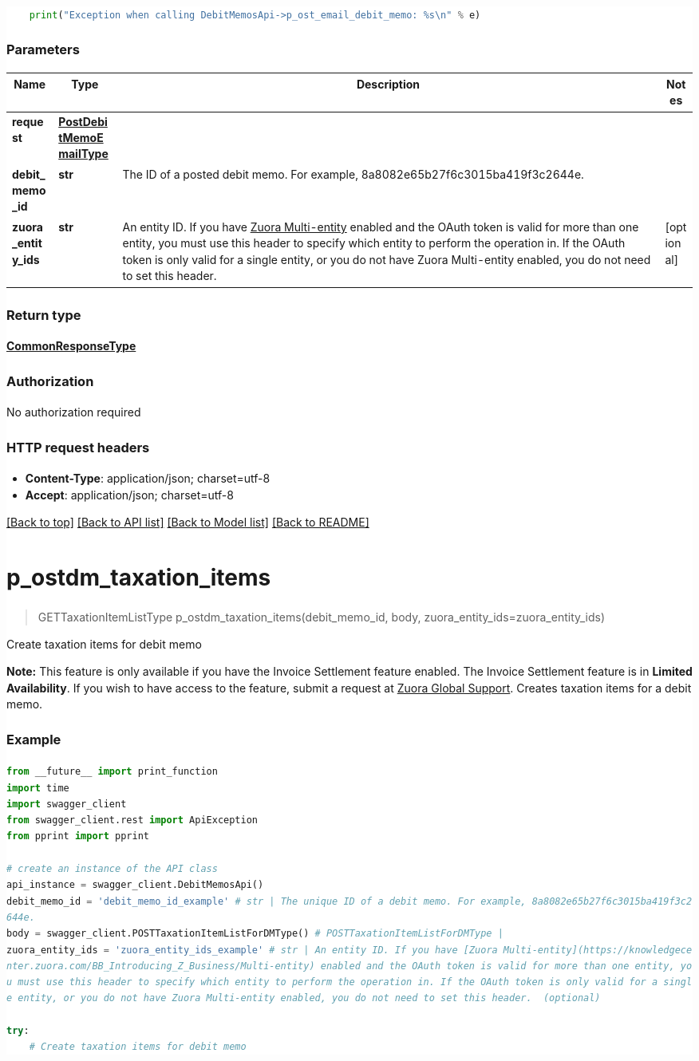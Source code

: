 ```python
    print("Exception when calling DebitMemosApi->p_ost_email_debit_memo: %s\n" % e)
```

### Parameters

Name | Type | Description  | Notes
------------- | ------------- | ------------- | -------------
 **request** | [**PostDebitMemoEmailType**](PostDebitMemoEmailType.md)|  | 
 **debit_memo_id** | **str**| The ID of a posted debit memo. For example, 8a8082e65b27f6c3015ba419f3c2644e.  | 
 **zuora_entity_ids** | **str**| An entity ID. If you have [Zuora Multi-entity](https://knowledgecenter.zuora.com/BB_Introducing_Z_Business/Multi-entity) enabled and the OAuth token is valid for more than one entity, you must use this header to specify which entity to perform the operation in. If the OAuth token is only valid for a single entity, or you do not have Zuora Multi-entity enabled, you do not need to set this header.  | [optional] 

### Return type

[**CommonResponseType**](CommonResponseType.md)

### Authorization

No authorization required

### HTTP request headers

 - **Content-Type**: application/json; charset=utf-8
 - **Accept**: application/json; charset=utf-8

[[Back to top]](#) [[Back to API list]](../README.md#documentation-for-api-endpoints) [[Back to Model list]](../README.md#documentation-for-models) [[Back to README]](../README.md)

# **p_ostdm_taxation_items**
> GETTaxationItemListType p_ostdm_taxation_items(debit_memo_id, body, zuora_entity_ids=zuora_entity_ids)

Create taxation items for debit memo

**Note:** This feature is only available if you have the Invoice Settlement feature enabled. The Invoice Settlement feature is in **Limited Availability**. If you wish to have access to the feature, submit a request at [Zuora Global Support](http://support.zuora.com/).  Creates taxation items for a debit memo. 

### Example
```python
from __future__ import print_function
import time
import swagger_client
from swagger_client.rest import ApiException
from pprint import pprint

# create an instance of the API class
api_instance = swagger_client.DebitMemosApi()
debit_memo_id = 'debit_memo_id_example' # str | The unique ID of a debit memo. For example, 8a8082e65b27f6c3015ba419f3c2644e. 
body = swagger_client.POSTTaxationItemListForDMType() # POSTTaxationItemListForDMType | 
zuora_entity_ids = 'zuora_entity_ids_example' # str | An entity ID. If you have [Zuora Multi-entity](https://knowledgecenter.zuora.com/BB_Introducing_Z_Business/Multi-entity) enabled and the OAuth token is valid for more than one entity, you must use this header to specify which entity to perform the operation in. If the OAuth token is only valid for a single entity, or you do not have Zuora Multi-entity enabled, you do not need to set this header.  (optional)

try:
    # Create taxation items for debit memo
```